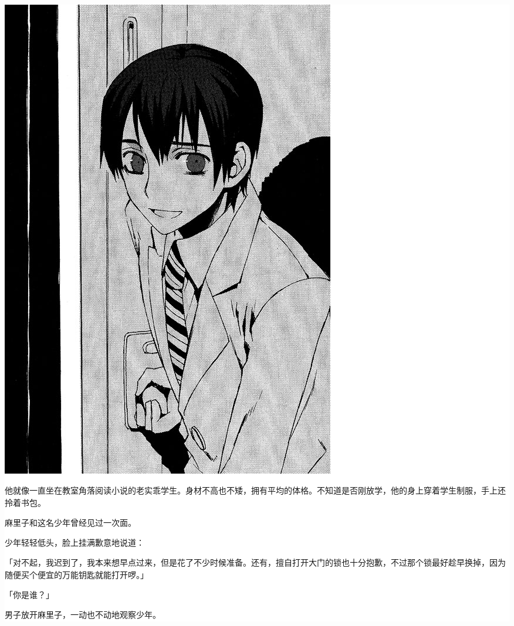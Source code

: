 ![d1](d1.jpg)


他就像一直坐在教室角落阅读小说的老实乖学生。身材不高也不矮，拥有平均的体格。不知道是否刚放学，他的身上穿着学生制服，手上还拎着书包。

麻里子和这名少年曾经见过一次面。

少年轻轻低头，脸上挂满歉意地说道：

「对不起，我迟到了，我本来想早点过来，但是花了不少时候准备。还有，擅自打开大门的锁也十分抱歉，不过那个锁最好趁早换掉，因为随便买个便宜的万能钥匙就能打开啰。」

「你是谁？」

男子放开麻里子，一动也不动地观察少年。
